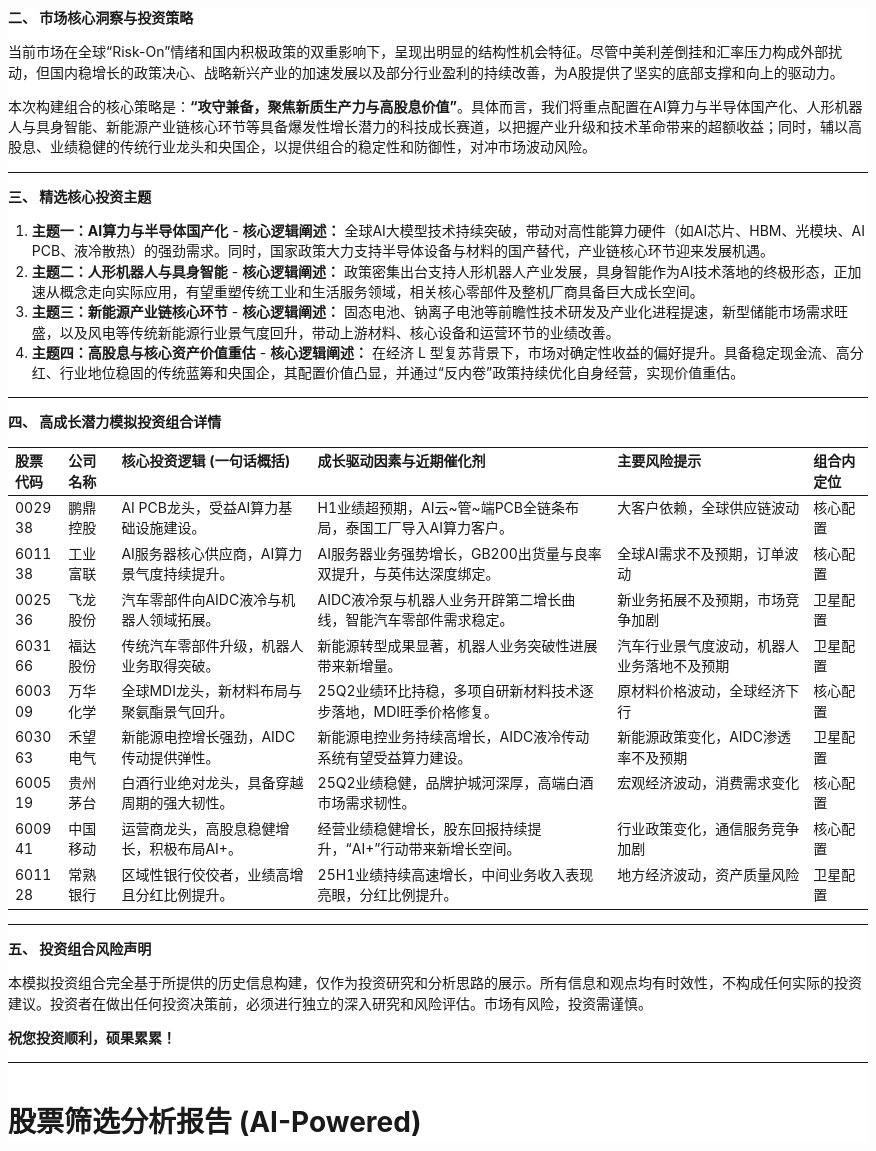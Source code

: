 
**二、 市场核心洞察与投资策略**

当前市场在全球“Risk-On”情绪和国内积极政策的双重影响下，呈现出明显的结构性机会特征。尽管中美利差倒挂和汇率压力构成外部扰动，但国内稳增长的政策决心、战略新兴产业的加速发展以及部分行业盈利的持续改善，为A股提供了坚实的底部支撑和向上的驱动力。

本次构建组合的核心策略是：**“攻守兼备，聚焦新质生产力与高股息价值”**。具体而言，我们将重点配置在AI算力与半导体国产化、人形机器人与具身智能、新能源产业链核心环节等具备爆发性增长潜力的科技成长赛道，以把握产业升级和技术革命带来的超额收益；同时，辅以高股息、业绩稳健的传统行业龙头和央国企，以提供组合的稳定性和防御性，对冲市场波动风险。

---

**三、 精选核心投资主题**

1.  **主题一：AI算力与半导体国产化** - **核心逻辑阐述：** 全球AI大模型技术持续突破，带动对高性能算力硬件（如AI芯片、HBM、光模块、AI PCB、液冷散热）的强劲需求。同时，国家政策大力支持半导体设备与材料的国产替代，产业链核心环节迎来发展机遇。
2.  **主题二：人形机器人与具身智能** - **核心逻辑阐述：** 政策密集出台支持人形机器人产业发展，具身智能作为AI技术落地的终极形态，正加速从概念走向实际应用，有望重塑传统工业和生活服务领域，相关核心零部件及整机厂商具备巨大成长空间。
3.  **主题三：新能源产业链核心环节** - **核心逻辑阐述：** 固态电池、钠离子电池等前瞻性技术研发及产业化进程提速，新型储能市场需求旺盛，以及风电等传统新能源行业景气度回升，带动上游材料、核心设备和运营环节的业绩改善。
4.  **主题四：高股息与核心资产价值重估** - **核心逻辑阐述：** 在经济 L 型复苏背景下，市场对确定性收益的偏好提升。具备稳定现金流、高分红、行业地位稳固的传统蓝筹和央国企，其配置价值凸显，并通过“反内卷”政策持续优化自身经营，实现价值重估。

---

**四、 高成长潜力模拟投资组合详情**

| 股票代码 | 公司名称   | 核心投资逻辑 (一句话概括)                  | 成长驱动因素与近期催化剂                                       | 主要风险提示           | 组合内定位 |
| :------- | :--------- | :--------------------------------------- | :----------------------------------------------------------- | :--------------------- | :--------- |
| 002938   | 鹏鼎控股   | AI PCB龙头，受益AI算力基础设施建设。           | H1业绩超预期，AI云~管~端PCB全链条布局，泰国工厂导入AI算力客户。 | 大客户依赖，全球供应链波动 | 核心配置   |
| 601138   | 工业富联   | AI服务器核心供应商，AI算力景气度持续提升。     | AI服务器业务强势增长，GB200出货量与良率双提升，与英伟达深度绑定。 | 全球AI需求不及预期，订单波动 | 核心配置   |
| 002536   | 飞龙股份   | 汽车零部件向AIDC液冷与机器人领域拓展。         | AIDC液冷泵与机器人业务开辟第二增长曲线，智能汽车零部件需求稳定。 | 新业务拓展不及预期，市场竞争加剧 | 卫星配置   |
| 603166   | 福达股份   | 传统汽车零部件升级，机器人业务取得突破。       | 新能源转型成果显著，机器人业务突破性进展带来新增量。       | 汽车行业景气度波动，机器人业务落地不及预期 | 卫星配置   |
| 600309   | 万华化学   | 全球MDI龙头，新材料布局与聚氨酯景气回升。      | 25Q2业绩环比持稳，多项自研新材料技术逐步落地，MDI旺季价格修复。 | 原材料价格波动，全球经济下行 | 核心配置   |
| 603063   | 禾望电气   | 新能源电控增长强劲，AIDC传动提供弹性。         | 新能源电控业务持续高增长，AIDC液冷传动系统有望受益算力建设。 | 新能源政策变化，AIDC渗透率不及预期 | 卫星配置   |
| 600519   | 贵州茅台   | 白酒行业绝对龙头，具备穿越周期的强大韧性。     | 25Q2业绩稳健，品牌护城河深厚，高端白酒市场需求韧性。       | 宏观经济波动，消费需求变化 | 核心配置   |
| 600941   | 中国移动   | 运营商龙头，高股息稳健增长，积极布局AI+。      | 经营业绩稳健增长，股东回报持续提升，“AI+”行动带来新增长空间。 | 行业政策变化，通信服务竞争加剧 | 核心配置   |
| 601128   | 常熟银行   | 区域性银行佼佼者，业绩高增且分红比例提升。     | 25H1业绩持续高速增长，中间业务收入表现亮眼，分红比例提升。 | 地方经济波动，资产质量风险 | 卫星配置   |

---

**五、 投资组合风险声明**

本模拟投资组合完全基于所提供的历史信息构建，仅作为投资研究和分析思路的展示。所有信息和观点均有时效性，不构成任何实际的投资建议。投资者在做出任何投资决策前，必须进行独立的深入研究和风险评估。市场有风险，投资需谨慎。

**祝您投资顺利，硕果累累！**

---

# 股票筛选分析报告 (AI-Powered)
